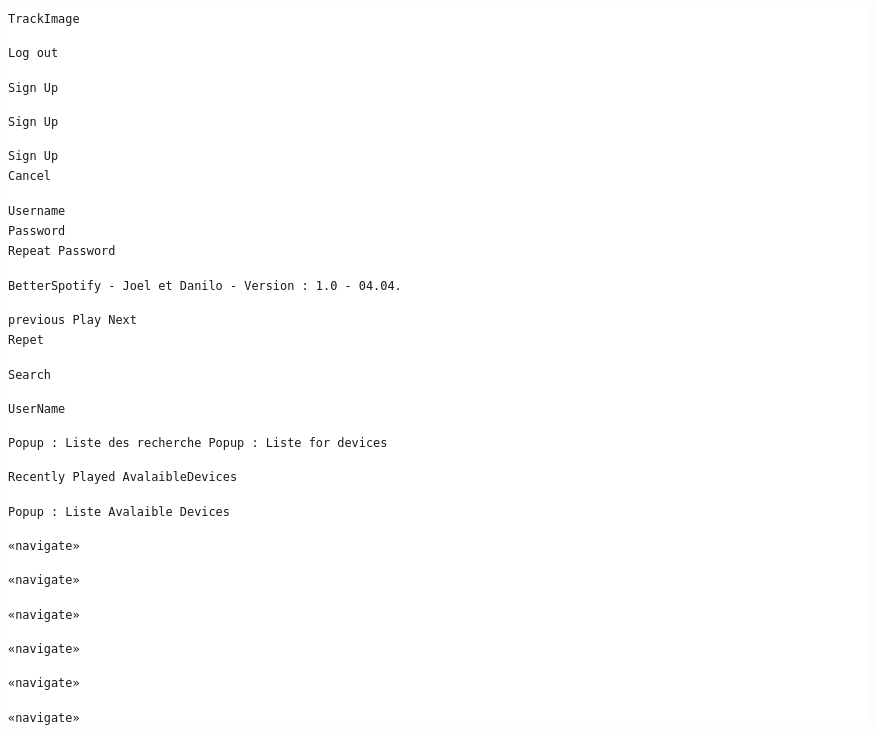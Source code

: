 ```
TrackImage
```
```
Log out
```
```
Sign Up
```
```
Sign Up
```
```
Sign Up
Cancel
```
```
Username
Password
Repeat Password
```
```
BetterSpotify - Joel et Danilo - Version : 1.0 - 04.04.
```
```
previous Play Next
Repet
```
```
Search
```
```
UserName
```
```
Popup : Liste des recherche Popup : Liste for devices
```
```
Recently Played AvalaibleDevices
```
```
Popup : Liste Avalaible Devices
```
```
«navigate»
```
```
«navigate»
```
```
«navigate»
```
```
«navigate»
```
```
«navigate»
```
```
«navigate»
```
